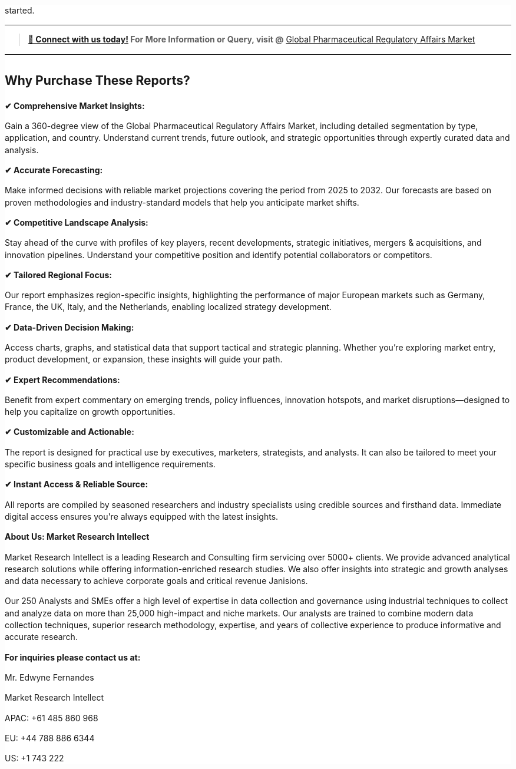 started.</p><hr /><blockquote><p><span class="font-[700]"><strong><a href="https://www.marketresearchintellect.com/product/global-pharmaceutical-regulatory-affairs-market/?utm_source=Linkedin&utm_medium=852">📩 Connect with us today!</a> For More Information or Query, visit&nbsp;@</strong>&nbsp;</span><span class="font-[700]"><a href="https://www.marketresearchintellect.com/product/global-pharmaceutical-regulatory-affairs-market/?utm_source=Linkedin&utm_medium=852" target="_blank" data-tracking-control-name="article-ssr-frontend-pulse_little-text-block" data-tracking-will-navigate="" data-test-link="">Global Pharmaceutical Regulatory Affairs Market</a></span></p></blockquote><hr /><h2>Why Purchase These Reports?</h2><p><strong>✔ Comprehensive Market Insights:</strong></p><p>Gain a 360-degree view of the Global Pharmaceutical Regulatory Affairs Market, including detailed segmentation by type, application, and country. Understand current trends, future outlook, and strategic opportunities through expertly curated data and analysis.</p><p><strong>✔ Accurate Forecasting:</strong></p><p>Make informed decisions with reliable market projections covering the period from 2025 to 2032. Our forecasts are based on proven methodologies and industry-standard models that help you anticipate market shifts.</p><p><strong>✔ Competitive Landscape Analysis:</strong></p><p>Stay ahead of the curve with profiles of key players, recent developments, strategic initiatives, mergers &amp; acquisitions, and innovation pipelines. Understand your competitive position and identify potential collaborators or competitors.</p><p><strong>✔ Tailored Regional Focus:</strong></p><p>Our report emphasizes region-specific insights, highlighting the performance of major European markets such as Germany, France, the UK, Italy, and the Netherlands, enabling localized strategy development.</p><p><strong>✔ Data-Driven Decision Making:</strong></p><p>Access charts, graphs, and statistical data that support tactical and strategic planning. Whether you&rsquo;re exploring market entry, product development, or expansion, these insights will guide your path.</p><p><strong>✔ Expert Recommendations:</strong></p><p>Benefit from expert commentary on emerging trends, policy influences, innovation hotspots, and market disruptions&mdash;designed to help you capitalize on growth opportunities.</p><p><strong>✔ Customizable and Actionable:</strong></p><p>The report is designed for practical use by executives, marketers, strategists, and analysts. It can also be tailored to meet your specific business goals and intelligence requirements.</p><p><strong>✔ Instant Access &amp; Reliable Source:</strong></p><p>All reports are compiled by seasoned researchers and industry specialists using credible sources and firsthand data. Immediate digital access ensures you're always equipped with the latest insights.</p><p><strong><span class="font-[700]">About Us: Market Research Intellect</span></strong></p><p><span class="">Market Research Intellect is a leading Research and Consulting firm servicing over 5000+ clients. We provide advanced analytical research solutions while offering information-enriched research studies.&nbsp;</span>We also offer insights into strategic and growth analyses and data necessary to achieve corporate goals and critical revenue Janisions.</p><p><span class="">Our 250 Analysts and SMEs offer a high level of expertise in data collection and governance using industrial techniques to collect and analyze data on more than 25,000 high-impact and niche markets. Our analysts are trained to combine modern data collection techniques, superior research methodology, expertise, and years of collective experience to produce informative and accurate research.</span></p><p><strong>For inquiries please contact us at:</strong></p><p>Mr. Edwyne Fernandes</p><p>Market Research Intellect</p><p>APAC: +61 485 860 968</p><p>EU: +44 788 886 6344</p><p>US: +1 743 222